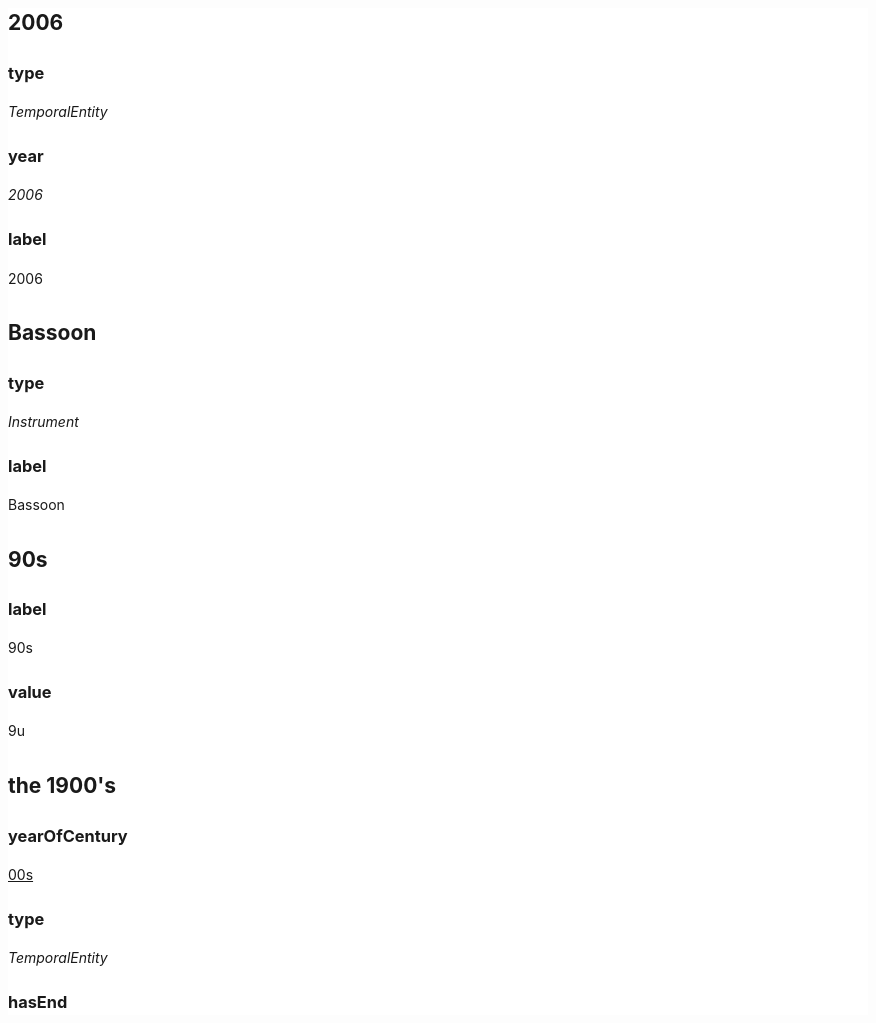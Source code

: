 ## 2006

### type


*TemporalEntity*

### year


*2006*

### label


2006

## Bassoon

### type


*Instrument*

### label


Bassoon

## 90s

### label


90s

### value


9u

## the 1900's

### yearOfCentury


[00s](#00s)

### type


*TemporalEntity*

### hasEnd

